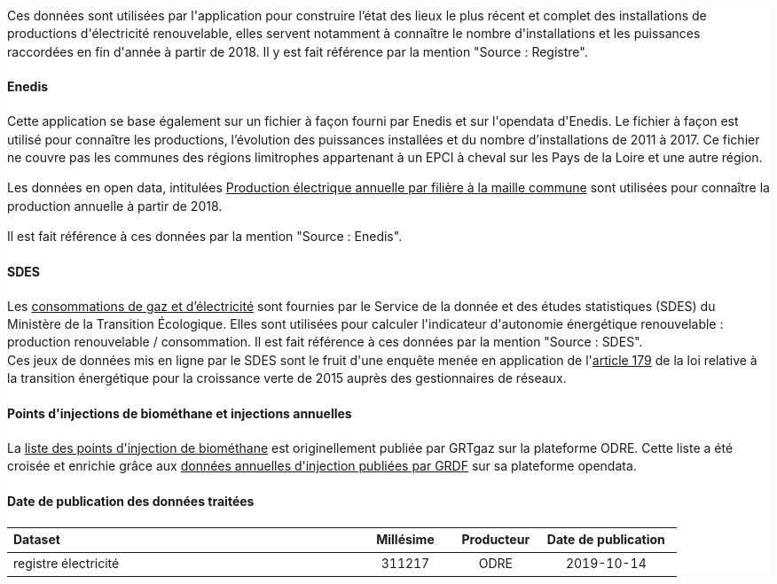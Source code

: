 Ces données sont utilisées par l'application pour construire l’état des lieux le plus récent et complet des installations de productions d'électricité renouvelable, elles servent notamment à connaître le nombre d'installations et les puissances raccordées en fin d'année à partir de 2018. Il y est fait référence par la mention "Source : Registre".  

#### Enedis  

Cette application se base également sur un fichier à façon fourni par Enedis et sur l'opendata d'Enedis. Le fichier à façon est utilisé pour connaître les productions, l’évolution des puissances installées et du nombre d’installations de 2011 à 2017. Ce fichier ne couvre pas les communes des régions limitrophes appartenant à un EPCI à cheval sur les Pays de la Loire et une autre région. 
 
Les données en open data, intitulées <a href="https://data.enedis.fr/explore/dataset/production-electrique-par-filiere-a-la-maille-commune/information/" target="_blank">Production électrique annuelle par filière à la maille commune</a> sont utilisées pour connaître la production annuelle à partir de 2018. 

Il est fait référence à ces données par la mention "Source : Enedis". 

#### SDES
Les <a href="https://www.statistiques.developpement-durable.gouv.fr/donnees-locales-de-consommation-denergie?rubrique=23&dossier=189" target="_blank">consommations de gaz et d’électricité</a> sont fournies par le Service de la donnée et des études statistiques (SDES) du Ministère de la Transition Écologique. Elles sont utilisées pour calculer l'indicateur d'autonomie énergétique renouvelable : production renouvelable / consommation. Il est fait référence à ces données par la mention "Source : SDES".  
Ces jeux de données mis en ligne par le SDES sont le fruit d'une enquête menée en application de l'<a href="https://www.legifrance.gouv.fr/eli/loi/2015/8/17/2015-992/jo/article_179" target="_blank">article 179</a> de la loi relative à la transition énergétique pour la croissance verte de 2015 auprès des gestionnaires de réseaux.

#### Points d'injections de biométhane et injections annuelles
La <a href="https://opendata.reseaux-energies.fr/explore/dataset/points-dinjection-de-biomethane-en-france/information/?disjunctive.site&disjunctive.departement&disjunctive.region&disjunctive.type_de_reseau&disjunctive.grx_demandeur" target="_blank">liste des points d'injection de biométhane</a> est originellement publiée par GRTgaz sur la plateforme ODRE.
Cette liste a été croisée et enrichie grâce aux <a href="https://opendata.grdf.fr/explore/dataset/capacite-et-quantite-dinjection-de-biomethane" target="_blank">données annuelles d'injection publiées par GRDF</a> sur sa plateforme opendata.


#### Date de publication des données traitées

<table>
<colgroup>
<col style="width: 52%" />
<col style="width: 15%" />
<col style="width: 12%" />
<col style="width: 21%" />
</colgroup>
<thead>
<tr class="header">
<th style="text-align: left;">Dataset</th>
<th style="text-align: center;">Millésime</th>
<th style="text-align: center;">Producteur</th>
<th style="text-align: center;">Date de publication</th>
</tr>
</thead>
<tbody>
<tr class="odd">
<td style="text-align: left;">registre électricité</td>
<td style="text-align: center;">311217</td>
<td style="text-align: center;">ODRE</td>
<td style="text-align: center;">2019-10-14</td>
</tr>